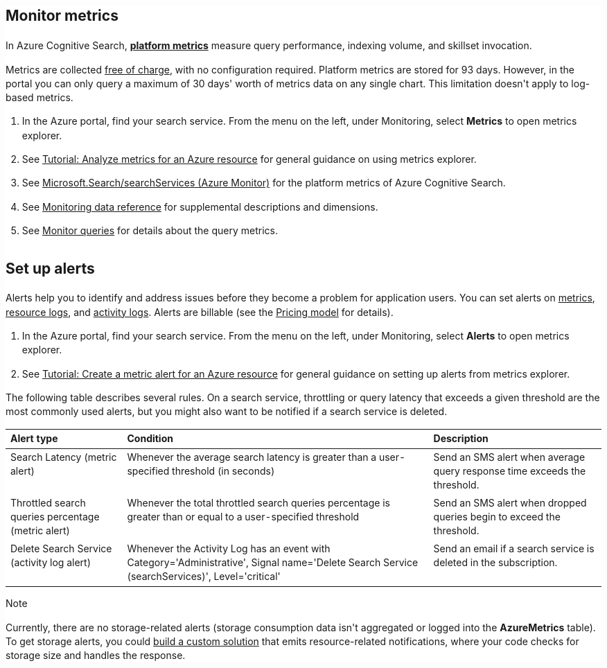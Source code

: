 ## Monitor metrics

In Azure Cognitive Search, [**platform metrics**](/azure/azure-monitor/essentials/data-platform-metrics) measure query performance, indexing volume, and skillset invocation.

Metrics are collected [free of charge](/azure/azure-monitor/usage-estimated-costs#pricing-model), with no configuration required. Platform metrics are stored for 93 days. However, in the portal you can only query a maximum of 30 days' worth of metrics data on any single chart. This limitation doesn't apply to log-based metrics. 

1. In the Azure portal, find your search service. From the menu on the left, under Monitoring, select **Metrics** to open metrics explorer.

1. See [Tutorial: Analyze metrics for an Azure resource](/azure/azure-monitor/essentials/tutorial-metrics) for general guidance on using metrics explorer.

1. See [Microsoft.Search/searchServices (Azure Monitor)](/azure/azure-monitor/essentials/metrics-supported#microsoftsearchsearchservices) for the platform metrics of Azure Cognitive Search.

1. See [Monitoring data reference](monitor-azure-cognitive-search-data-reference.md) for supplemental descriptions and dimensions.

1. See [Monitor queries](search-monitor-queries.md) for details about the query metrics.

## Set up alerts

Alerts help you to identify and address issues before they become a problem for application users. You can set alerts on [metrics](../azure-monitor/alerts/alerts-metric-overview.md), [resource logs](../azure-monitor/alerts/alerts-unified-log.md), and [activity logs](../azure-monitor/alerts/activity-log-alerts.md). Alerts are billable (see the [Pricing model](/azure/azure-monitor/usage-estimated-costs#pricing-model) for details).

1. In the Azure portal, find your search service. From the menu on the left, under Monitoring, select **Alerts** to open metrics explorer.

1. See [Tutorial: Create a metric alert for an Azure resource](/azure/azure-monitor/alerts/tutorial-metric-alert) for general guidance on setting up alerts from metrics explorer.

The following table describes several rules. On a search service, throttling or query latency that exceeds a given threshold are the most commonly used alerts, but you might also want to be notified if a search service is deleted.

| Alert type | Condition | Description  |
|:---|:---|:---|
| Search Latency (metric alert) | Whenever the average search latency is greater than a user-specified threshold (in  seconds) | Send an SMS alert when average query response time exceeds the threshold. |
| Throttled search queries percentage (metric alert) | Whenever the total throttled search queries percentage is greater than or equal to a user-specified threshold | Send an SMS alert when dropped queries begin to exceed the threshold.|
| Delete Search Service (activity log alert) | Whenever the Activity Log has an event with Category='Administrative', Signal name='Delete Search Service (searchServices)', Level='critical' | Send an email if a search service is deleted in the subscription. |

> [!NOTE]
> Currently, there are no storage-related alerts (storage consumption data isn't aggregated or logged into the **AzureMetrics** table). To get storage alerts, you could [build a custom solution](../azure-monitor/insights/solutions.md) that emits resource-related notifications, where your code checks for storage size and handles the response.
